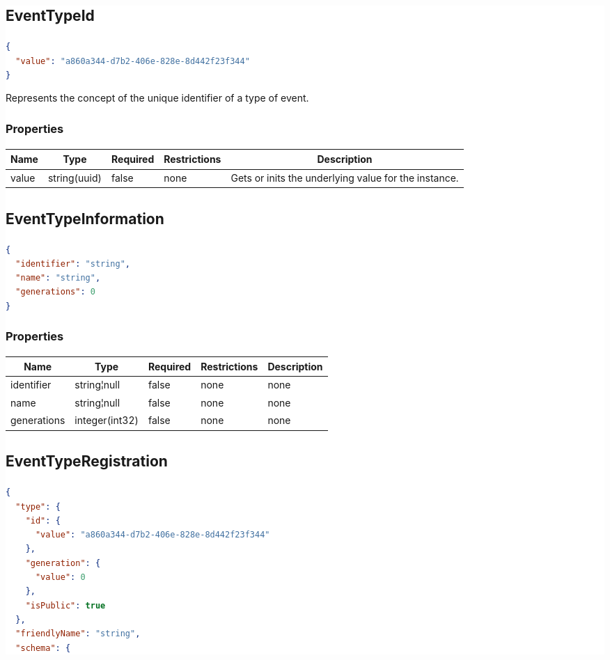 <h2 id="tocS_EventTypeId">EventTypeId</h2>

<a id="schemaeventtypeid"></a>
<a id="schema_EventTypeId"></a>
<a id="tocSeventtypeid"></a>
<a id="tocseventtypeid"></a>

```json
{
  "value": "a860a344-d7b2-406e-828e-8d442f23f344"
}

```

Represents the concept of the unique identifier of a type of event.

### Properties

|Name|Type|Required|Restrictions|Description|
|---|---|---|---|---|
|value|string(uuid)|false|none|Gets or inits the underlying value for the instance.|

<h2 id="tocS_EventTypeInformation">EventTypeInformation</h2>

<a id="schemaeventtypeinformation"></a>
<a id="schema_EventTypeInformation"></a>
<a id="tocSeventtypeinformation"></a>
<a id="tocseventtypeinformation"></a>

```json
{
  "identifier": "string",
  "name": "string",
  "generations": 0
}

```

### Properties

|Name|Type|Required|Restrictions|Description|
|---|---|---|---|---|
|identifier|string¦null|false|none|none|
|name|string¦null|false|none|none|
|generations|integer(int32)|false|none|none|

<h2 id="tocS_EventTypeRegistration">EventTypeRegistration</h2>

<a id="schemaeventtyperegistration"></a>
<a id="schema_EventTypeRegistration"></a>
<a id="tocSeventtyperegistration"></a>
<a id="tocseventtyperegistration"></a>

```json
{
  "type": {
    "id": {
      "value": "a860a344-d7b2-406e-828e-8d442f23f344"
    },
    "generation": {
      "value": 0
    },
    "isPublic": true
  },
  "friendlyName": "string",
  "schema": {
```